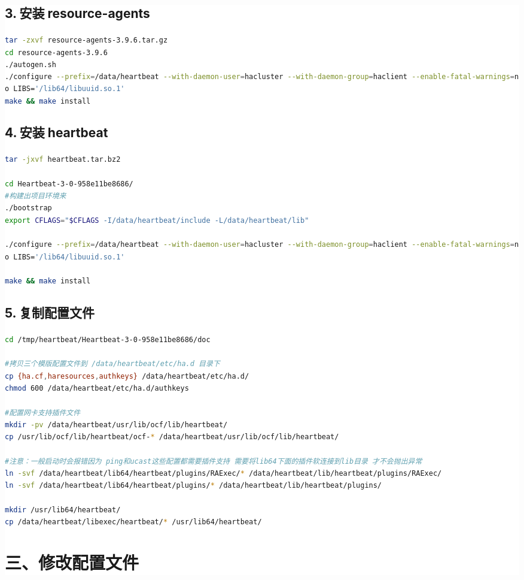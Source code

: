 ## 3. 安装 resource-agents

```bash
tar -zxvf resource-agents-3.9.6.tar.gz
cd resource-agents-3.9.6
./autogen.sh
./configure --prefix=/data/heartbeat --with-daemon-user=hacluster --with-daemon-group=haclient --enable-fatal-warnings=no LIBS='/lib64/libuuid.so.1'
make && make install
```

## 4. 安装 heartbeat

```bash
tar -jxvf heartbeat.tar.bz2

cd Heartbeat-3-0-958e11be8686/
#构建出项目环境来
./bootstrap
export CFLAGS="$CFLAGS -I/data/heartbeat/include -L/data/heartbeat/lib"

./configure --prefix=/data/heartbeat --with-daemon-user=hacluster --with-daemon-group=haclient --enable-fatal-warnings=no LIBS='/lib64/libuuid.so.1'

make && make install
```

## 5. 复制配置文件

```bash
cd /tmp/heartbeat/Heartbeat-3-0-958e11be8686/doc

#拷贝三个模版配置文件到 /data/heartbeat/etc/ha.d 目录下
cp {ha.cf,haresources,authkeys} /data/heartbeat/etc/ha.d/
chmod 600 /data/heartbeat/etc/ha.d/authkeys

#配置网卡支持插件文件
mkdir -pv /data/heartbeat/usr/lib/ocf/lib/heartbeat/
cp /usr/lib/ocf/lib/heartbeat/ocf-* /data/heartbeat/usr/lib/ocf/lib/heartbeat/

#注意：一般启动时会报错因为 ping和ucast这些配置都需要插件支持 需要将lib64下面的插件软连接到lib目录 才不会抛出异常
ln -svf /data/heartbeat/lib64/heartbeat/plugins/RAExec/* /data/heartbeat/lib/heartbeat/plugins/RAExec/
ln -svf /data/heartbeat/lib64/heartbeat/plugins/* /data/heartbeat/lib/heartbeat/plugins/

mkdir /usr/lib64/heartbeat/
cp /data/heartbeat/libexec/heartbeat/* /usr/lib64/heartbeat/
```

# 三、修改配置文件
